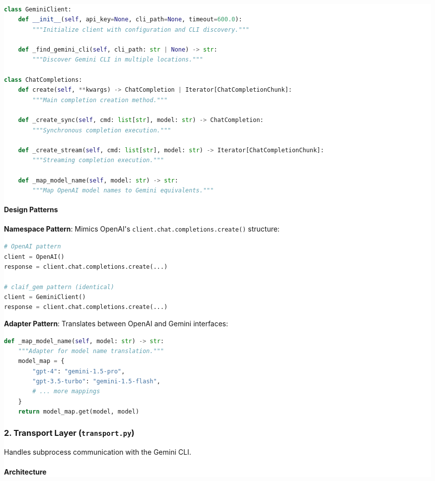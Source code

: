 ```python
class GeminiClient:
    def __init__(self, api_key=None, cli_path=None, timeout=600.0):
        """Initialize client with configuration and CLI discovery."""
        
    def _find_gemini_cli(self, cli_path: str | None) -> str:
        """Discover Gemini CLI in multiple locations."""
        
class ChatCompletions:
    def create(self, **kwargs) -> ChatCompletion | Iterator[ChatCompletionChunk]:
        """Main completion creation method."""
        
    def _create_sync(self, cmd: list[str], model: str) -> ChatCompletion:
        """Synchronous completion execution."""
        
    def _create_stream(self, cmd: list[str], model: str) -> Iterator[ChatCompletionChunk]:
        """Streaming completion execution."""
        
    def _map_model_name(self, model: str) -> str:
        """Map OpenAI model names to Gemini equivalents."""
```

#### Design Patterns

**Namespace Pattern**: Mimics OpenAI's `client.chat.completions.create()` structure:

```python
# OpenAI pattern
client = OpenAI()
response = client.chat.completions.create(...)

# claif_gem pattern (identical)
client = GeminiClient()
response = client.chat.completions.create(...)
```

**Adapter Pattern**: Translates between OpenAI and Gemini interfaces:

```python
def _map_model_name(self, model: str) -> str:
    """Adapter for model name translation."""
    model_map = {
        "gpt-4": "gemini-1.5-pro",
        "gpt-3.5-turbo": "gemini-1.5-flash",
        # ... more mappings
    }
    return model_map.get(model, model)
```

### 2. Transport Layer (`transport.py`)

Handles subprocess communication with the Gemini CLI.

#### Architecture
